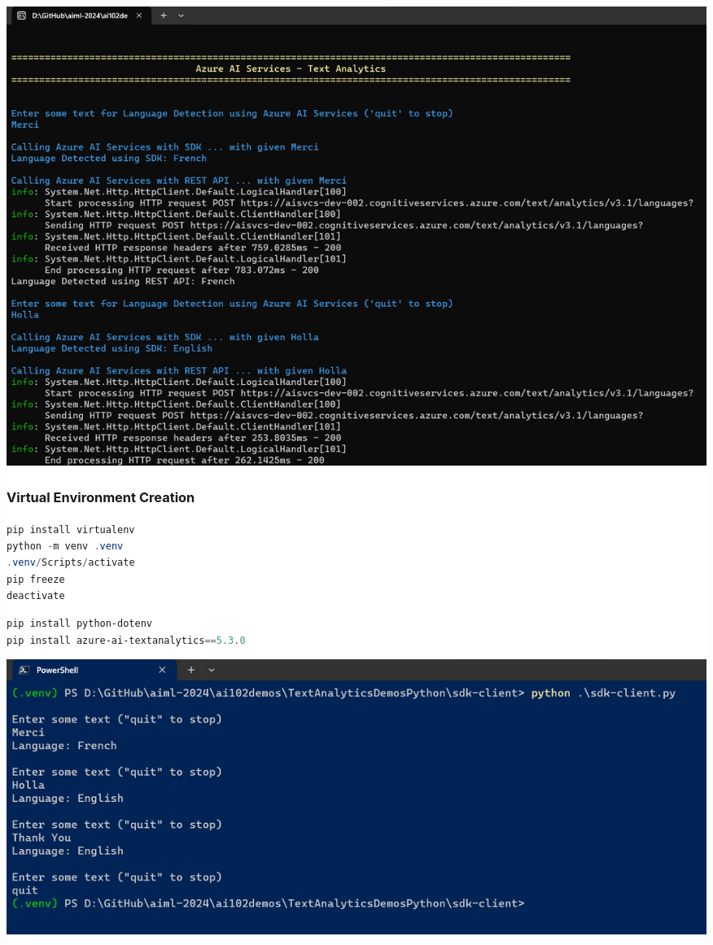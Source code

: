 ![Text Analysis | 100x100](./Documentation/Images/AAIServices_TextAnalysis.PNG)

### Virtual Environment Creation

```powershell
pip install virtualenv
python -m venv .venv
.venv/Scripts/activate
pip freeze
deactivate
```

```powershell
pip install python-dotenv
pip install azure-ai-textanalytics==5.3.0
```

![Text Analysis | 100x100](./Documentation/Images/AAIServices_TextAnalysis_1.PNG)

